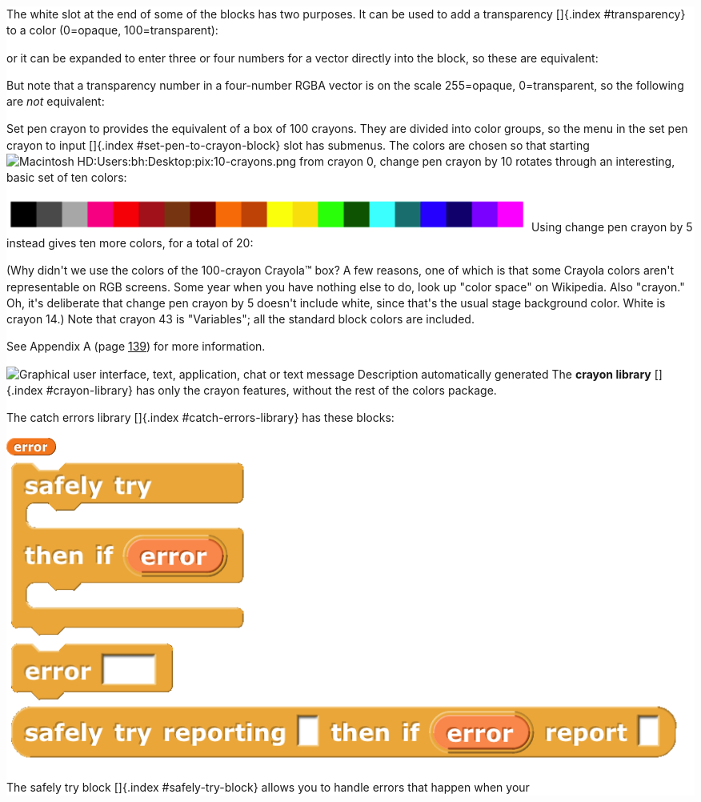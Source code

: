 The white slot at the end of some of the blocks has two purposes. It can
be used to add a transparency \[\]{.index #transparency} to a color
(0=opaque, 100=transparent):

or it can be expanded to enter three or four numbers for a vector
directly into the block, so these are equivalent:

But note that a transparency number in a four-number RGBA vector is on
the scale 255=opaque, 0=transparent, so the following are *not*
equivalent:

Set pen crayon to provides the equivalent of a box of 100 crayons. They
are divided into color groups, so the menu in the set pen crayon to
input \[\]{.index #set-pen-to-crayon-block} slot has submenus. The
colors are chosen so that starting ![Macintosh
HD:Users:bh:Desktop:pix:10-crayons.png](media/image440.png) from crayon 0, change pen crayon by 10
rotates through an interesting, basic set of ten colors:

![](assets/chp-04-image441.png) Using change pen crayon by 5 instead
gives ten more colors, for a total of 20:

(Why didn't we use the colors of the 100-crayon Crayola™ box? A few
reasons, one of which is that some Crayola colors aren't representable
on RGB screens. Some year when you have nothing else to do, look up
"color space" on Wikipedia. Also "crayon." Oh, it's deliberate that
change pen crayon by 5 doesn't include white, since that's the usual
stage background color. White is crayon 14.) Note that crayon 43 is
"Variables"; all the standard block colors are included.

See Appendix A (page [139](#crayons-and-color-numbers)) for more
information.

![Graphical user interface, text, application, chat or text message
Description automatically generated](media/image442.png) The **crayon library** \[\]{.index #crayon-library} has
only the crayon features, without the rest of the colors package.

The catch errors library \[\]{.index #catch-errors-library} has these
blocks:

![](assets/chp-04-image443.png) ![](assets/chp-04-image444.png) The safely try block \[\]{.index
#safely-try-block} allows you to handle errors that happen when your
